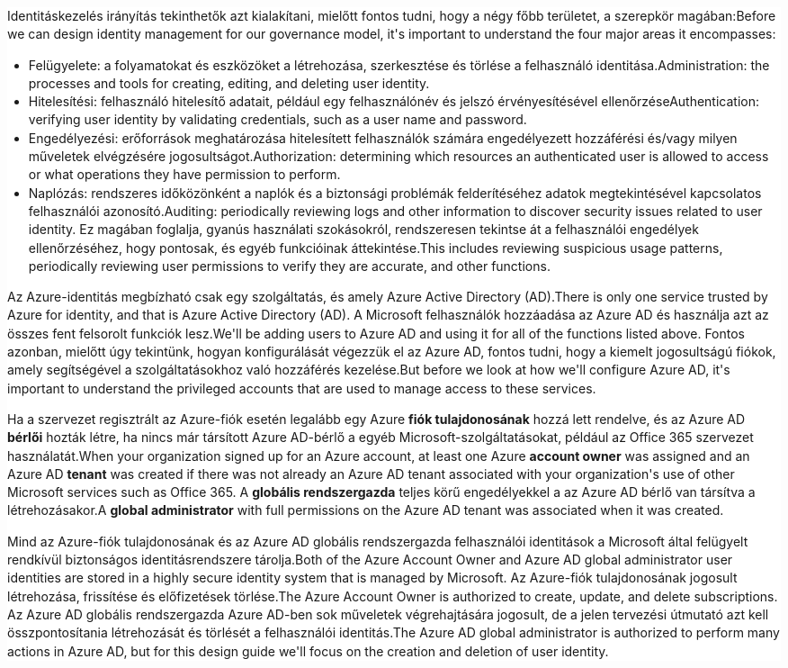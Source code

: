 <span data-ttu-id="01820-132">Identitáskezelés irányítás tekinthetők azt kialakítani, mielőtt fontos tudni, hogy a négy főbb területet, a szerepkör magában:</span><span class="sxs-lookup"><span data-stu-id="01820-132">Before we can design identity management for our governance model, it's important to understand the four major areas it encompasses:</span></span>

* <span data-ttu-id="01820-133">Felügyelete: a folyamatokat és eszközöket a létrehozása, szerkesztése és törlése a felhasználó identitása.</span><span class="sxs-lookup"><span data-stu-id="01820-133">Administration: the processes and tools for creating, editing, and deleting user identity.</span></span>
* <span data-ttu-id="01820-134">Hitelesítési: felhasználó hitelesítő adatait, például egy felhasználónév és jelszó érvényesítésével ellenőrzése</span><span class="sxs-lookup"><span data-stu-id="01820-134">Authentication: verifying user identity by validating credentials, such as a user name and password.</span></span>
* <span data-ttu-id="01820-135">Engedélyezési: erőforrások meghatározása hitelesített felhasználók számára engedélyezett hozzáférési és/vagy milyen műveletek elvégzésére jogosultságot.</span><span class="sxs-lookup"><span data-stu-id="01820-135">Authorization: determining which resources an authenticated user is allowed to access or what operations they have permission to perform.</span></span>
* <span data-ttu-id="01820-136">Naplózás: rendszeres időközönként a naplók és a biztonsági problémák felderítéséhez adatok megtekintésével kapcsolatos felhasználói azonosító.</span><span class="sxs-lookup"><span data-stu-id="01820-136">Auditing: periodically reviewing logs and other information to discover security issues related to user identity.</span></span> <span data-ttu-id="01820-137">Ez magában foglalja, gyanús használati szokásokról, rendszeresen tekintse át a felhasználói engedélyek ellenőrzéséhez, hogy pontosak, és egyéb funkcióinak áttekintése.</span><span class="sxs-lookup"><span data-stu-id="01820-137">This includes reviewing suspicious usage patterns, periodically reviewing user permissions to verify they are accurate, and other functions.</span></span>

<span data-ttu-id="01820-138">Az Azure-identitás megbízható csak egy szolgáltatás, és amely Azure Active Directory (AD).</span><span class="sxs-lookup"><span data-stu-id="01820-138">There is only one service trusted by Azure for identity, and that is Azure Active Directory (AD).</span></span> <span data-ttu-id="01820-139">A Microsoft felhasználók hozzáadása az Azure AD és használja azt az összes fent felsorolt funkciók lesz.</span><span class="sxs-lookup"><span data-stu-id="01820-139">We'll be adding users to Azure AD and using it for all of the functions listed above.</span></span> <span data-ttu-id="01820-140">Fontos azonban, mielőtt úgy tekintünk, hogyan konfigurálását végezzük el az Azure AD, fontos tudni, hogy a kiemelt jogosultságú fiókok, amely segítségével a szolgáltatásokhoz való hozzáférés kezelése.</span><span class="sxs-lookup"><span data-stu-id="01820-140">But before we look at how we'll configure Azure AD, it's important to understand the privileged accounts that are used to manage access to these services.</span></span>

<span data-ttu-id="01820-141">Ha a szervezet regisztrált az Azure-fiók esetén legalább egy Azure **fiók tulajdonosának** hozzá lett rendelve, és az Azure AD **bérlői** hozták létre, ha nincs már társított Azure AD-bérlő a egyéb Microsoft-szolgáltatásokat, például az Office 365 szervezet használatát.</span><span class="sxs-lookup"><span data-stu-id="01820-141">When your organization signed up for an Azure account, at least one Azure **account owner** was assigned and an Azure AD **tenant** was created if there was not already an Azure AD tenant associated with your organization's use of other Microsoft services such as Office 365.</span></span> <span data-ttu-id="01820-142">A **globális rendszergazda** teljes körű engedélyekkel a az Azure AD bérlő van társítva a létrehozásakor.</span><span class="sxs-lookup"><span data-stu-id="01820-142">A **global administrator** with full permissions on the Azure AD tenant was associated when it was created.</span></span> 

<span data-ttu-id="01820-143">Mind az Azure-fiók tulajdonosának és az Azure AD globális rendszergazda felhasználói identitások a Microsoft által felügyelt rendkívül biztonságos identitásrendszere tárolja.</span><span class="sxs-lookup"><span data-stu-id="01820-143">Both of the Azure Account Owner and Azure AD global administrator user identities are stored in a highly secure identity system that is managed by Microsoft.</span></span> <span data-ttu-id="01820-144">Az Azure-fiók tulajdonosának jogosult létrehozása, frissítése és előfizetések törlése.</span><span class="sxs-lookup"><span data-stu-id="01820-144">The Azure Account Owner is authorized to create, update, and delete subscriptions.</span></span> <span data-ttu-id="01820-145">Az Azure AD globális rendszergazda Azure AD-ben sok műveletek végrehajtására jogosult, de a jelen tervezési útmutató azt kell összpontosítania létrehozását és törlését a felhasználói identitás.</span><span class="sxs-lookup"><span data-stu-id="01820-145">The Azure AD global administrator is authorized to perform many actions in Azure AD, but for this design guide we'll focus on the creation and deletion of user identity.</span></span> 
